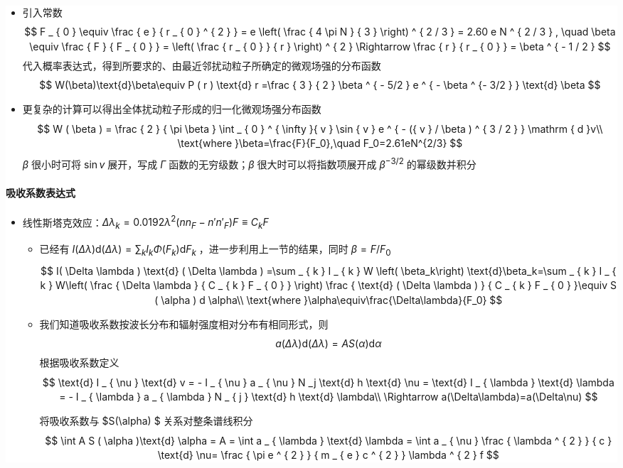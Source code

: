   - 引入常数
    $$
    F _ { 0 } \equiv \frac { e } { r _ { 0 } ^ { 2 } } = e \left( \frac { 4 \pi N } { 3 } \right) ^ { 2 / 3 } = 2.60 e N ^ { 2 / 3 } , \quad \beta \equiv \frac { F } { F _ { 0 } } = \left( \frac { r _ { 0 } } { r } \right) ^ { 2 } \Rightarrow \frac { r } { r _ { 0 } } = \beta ^ { - 1 / 2 }
    $$
    代入概率表达式，得到所要求的、由最近邻扰动粒子所确定的微观场强的分布函数
    $$
    W(\beta)\text{d}\beta\equiv P ( r ) \text{d} r =\frac { 3 } { 2 } \beta ^ { - 5/2 } e ^ { - \beta ^ {- 3/2 } } \text{d} \beta
    $$

  - 更复杂的计算可以得出全体扰动粒子形成的归一化微观场强分布函数
    $$
    W ( \beta ) = \frac { 2 } { \pi \beta } \int _ { 0 } ^ { \infty }{ v } \sin  { v } e ^ { - ({ v } / \beta ) ^ { 3 / 2 } }  \mathrm { d }v\\
    \text{where }\beta=\frac{F}{F_0},\quad F_0=2.61eN^{2/3}
    $$
    $\beta$ 很小时可将 $\sin v$ 展开，写成 $\Gamma$ 函数的无穷级数；$\beta$ 很大时可以将指数项展开成 $\beta^{-3/2}$ 的幂级数并积分



#### 吸收系数表达式

- 线性斯塔克效应：$\Delta \lambda_k = 0.0192 \lambda ^ { 2 } \left( n n _ { F } - n ' n' _ { F } \right) F\equiv C_kF$ 

  - 已经有 $I ( \Delta \lambda ) \text{d} ( \Delta \lambda ) = \sum _ { k } I _ { k } \Phi \left( F _ { k } \right) \text{d}F _ { k }$ ，进一步利用上一节的结果，同时 $\beta=F/F_0$
    $$
    I( \Delta \lambda ) \text{d} ( \Delta \lambda ) =\sum _ { k } I _ { k } W \left( \beta_k\right) \text{d}\beta_k=\sum _ { k } I _ { k } W\left( \frac { \Delta \lambda } { C _ { k } F _ { 0 } } \right) \frac { \text{d} ( \Delta \lambda ) } { C _ { k } F _ { 0 } }\equiv S ( \alpha ) d \alpha\\
    \text{where }\alpha\equiv\frac{\Delta\lambda}{F_0}
    $$

  - 我们知道吸收系数按波长分布和辐射强度相对分布有相同形式，则
    $$
    a ( \Delta \lambda ) \text{d} ( \Delta \lambda ) = A S ( \alpha ) \text{d} \alpha
    $$
    根据吸收系数定义
    $$
    \text{d} I _ { \nu } \text{d} v = - I _ { \nu } a _ { \nu } N _j \text{d} h \text{d} \nu = \text{d} I _ { \lambda } \text{d} \lambda = - I _ { \lambda } a _ { \lambda } N _ { j } \text{d} h \text{d} \lambda\\
    \Rightarrow a(\Delta\lambda)=a(\Delta\nu)
    $$

    将吸收系数与 $S(\alpha) $ 关系对整条谱线积分
    $$
        \int A S ( \alpha )\text{d} \alpha = A = \int a _ { \lambda } \text{d}  \lambda = \int a _ { \nu } \frac { \lambda ^ { 2 } } { c } \text{d}  \nu= \frac { \pi e ^ { 2 } } { m _ { e } c ^ { 2 } } \lambda ^ { 2 } f
    $$
